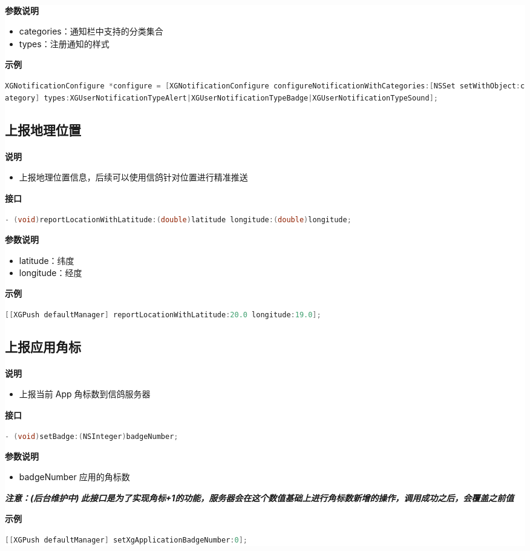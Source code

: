 **参数说明**

- categories：通知栏中支持的分类集合 
- types：注册通知的样式

**示例**

```objective-c
XGNotificationConfigure *configure = [XGNotificationConfigure configureNotificationWithCategories:[NSSet setWithObject:category] types:XGUserNotificationTypeAlert|XGUserNotificationTypeBadge|XGUserNotificationTypeSound];
```



## 上报地理位置

**说明**

* 上报地理位置信息，后续可以使用信鸽针对位置进行精准推送

**接口**

```objective-c
- (void)reportLocationWithLatitude:(double)latitude longitude:(double)longitude;
```

**参数说明**
*  latitude：纬度
* longitude：经度

**示例**
```Objective-C
[[XGPush defaultManager] reportLocationWithLatitude:20.0 longitude:19.0];
```



## 上报应用角标

**说明**

* 上报当前 App 角标数到信鸽服务器


**接口**

```objective-c
- (void)setBadge:(NSInteger)badgeNumber;
```

**参数说明**
*  badgeNumber 应用的角标数

***注意：(后台维护中) 此接口是为了实现角标+1的功能，服务器会在这个数值基础上进行角标数新增的操作，调用成功之后，会覆盖之前值***

**示例**

```Objective-C
[[XGPush defaultManager] setXgApplicationBadgeNumber:0];
```
